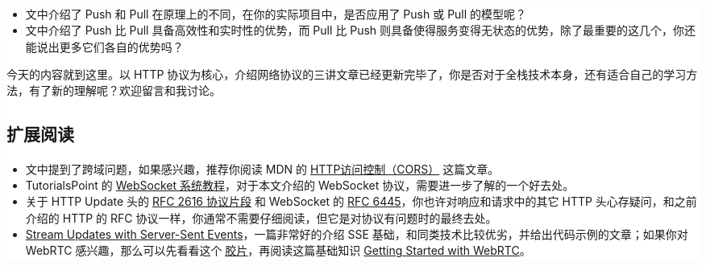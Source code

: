 - 文中介绍了 Push 和 Pull 在原理上的不同，在你的实际项目中，是否应用了 Push 或 Pull 的模型呢？
- 文中介绍了 Push 比 Pull 具备高效性和实时性的优势，而 Pull 比 Push 则具备使得服务变得无状态的优势，除了最重要的这几个，你还能说出更多它们各自的优势吗？

今天的内容就到这里。以 HTTP 协议为核心，介绍网络协议的三讲文章已经更新完毕了，你是否对于全栈技术本身，还有适合自己的学习方法，有了新的理解呢？欢迎留言和我讨论。

## 扩展阅读

- 文中提到了跨域问题，如果感兴趣，推荐你阅读 MDN 的 [HTTP访问控制（CORS）](https://developer.mozilla.org/zh-CN/docs/Web/HTTP/Access_control_CORS) 这篇文章。
- TutorialsPoint 的 [WebSocket 系统教程](https://www.tutorialspoint.com/websockets/)，对于本文介绍的 WebSocket 协议，需要进一步了解的一个好去处。
- 关于 HTTP Update 头的 [RFC 2616 协议片段](https://www.w3.org/Protocols/rfc2616/rfc2616-sec14.html#sec14.42) 和 WebSocket 的 [RFC 6445](https://tools.ietf.org/html/rfc6455)，你也许对响应和请求中的其它 HTTP 头心存疑问，和之前介绍的 HTTP 的 RFC 协议一样，你通常不需要仔细阅读，但它是对协议有问题时的最终去处。
- [Stream Updates with Server-Sent Events](https://www.html5rocks.com/en/tutorials/eventsource/basics/)，一篇非常好的介绍 SSE 基础，和同类技术比较优劣，并给出代码示例的文章；如果你对 WebRTC 感兴趣，那么可以先看看这个 [胶片](http://io13webrtc.appspot.com/#1)，再阅读这篇基础知识 [Getting Started with WebRTC](https://www.html5rocks.com/en/tutorials/webrtc/basics/)。